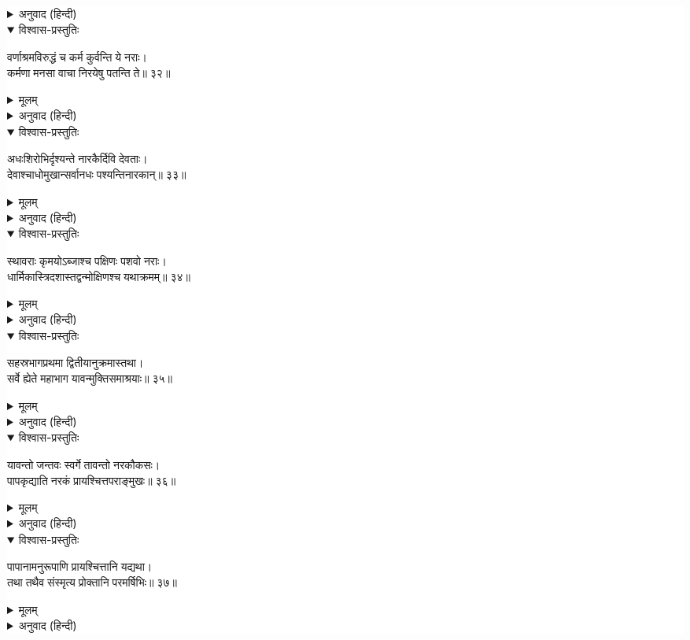 <details><summary>अनुवाद (हिन्दी)</summary></details>

<details open><summary>विश्वास-प्रस्तुतिः</summary>

वर्णाश्रमविरुद्धं च कर्म कुर्वन्ति ये नराः।  
कर्मणा मनसा वाचा निरयेषु पतन्ति ते॥ ३२॥
</details>

<details><summary>मूलम्</summary></details>

<details><summary>अनुवाद (हिन्दी)</summary></details>

<details open><summary>विश्वास-प्रस्तुतिः</summary>

अधःशिरोभिर्दृश्यन्ते नारकैर्दिवि देवताः।  
देवाश्चाधोमुखान्सर्वानधः पश्यन्तिनारकान्॥ ३३॥
</details>

<details><summary>मूलम्</summary></details>

<details><summary>अनुवाद (हिन्दी)</summary></details>

<details open><summary>विश्वास-प्रस्तुतिः</summary>

स्थावराः कृमयोऽब्जाश्च पक्षिणः पशवो नराः।  
धार्मिकास्त्रिदशास्तद्वन्मोक्षिणश्च यथाक्रमम्॥ ३४॥
</details>

<details><summary>मूलम्</summary></details>

<details><summary>अनुवाद (हिन्दी)</summary></details>

<details open><summary>विश्वास-प्रस्तुतिः</summary>

सहस्रभागप्रथमा द्वितीयानुक्रमास्तथा।  
सर्वे ह्येते महाभाग यावन्मुक्तिसमाश्रयाः॥ ३५॥
</details>

<details><summary>मूलम्</summary></details>

<details><summary>अनुवाद (हिन्दी)</summary></details>

<details open><summary>विश्वास-प्रस्तुतिः</summary>

यावन्तो जन्तवः स्वर्गे तावन्तो नरकौकसः।  
पापकृद्याति नरकं प्रायश्चित्तपराङ्मुखः॥ ३६॥
</details>

<details><summary>मूलम्</summary></details>

<details><summary>अनुवाद (हिन्दी)</summary></details>

<details open><summary>विश्वास-प्रस्तुतिः</summary>

पापानामनुरूपाणि प्रायश्चित्तानि यद्यथा।  
तथा तथैव संस्मृत्य प्रोक्तानि परमर्षिभिः॥ ३७॥
</details>

<details><summary>मूलम्</summary></details>

<details><summary>अनुवाद (हिन्दी)</summary></details>
